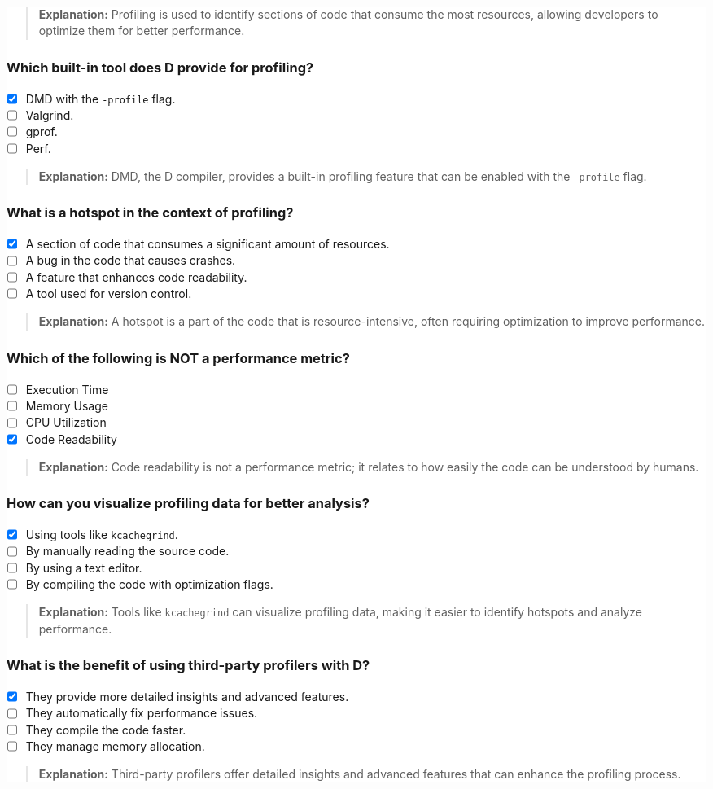 > **Explanation:** Profiling is used to identify sections of code that consume the most resources, allowing developers to optimize them for better performance.

### Which built-in tool does D provide for profiling?

- [x] DMD with the `-profile` flag.
- [ ] Valgrind.
- [ ] gprof.
- [ ] Perf.

> **Explanation:** DMD, the D compiler, provides a built-in profiling feature that can be enabled with the `-profile` flag.

### What is a hotspot in the context of profiling?

- [x] A section of code that consumes a significant amount of resources.
- [ ] A bug in the code that causes crashes.
- [ ] A feature that enhances code readability.
- [ ] A tool used for version control.

> **Explanation:** A hotspot is a part of the code that is resource-intensive, often requiring optimization to improve performance.

### Which of the following is NOT a performance metric?

- [ ] Execution Time
- [ ] Memory Usage
- [ ] CPU Utilization
- [x] Code Readability

> **Explanation:** Code readability is not a performance metric; it relates to how easily the code can be understood by humans.

### How can you visualize profiling data for better analysis?

- [x] Using tools like `kcachegrind`.
- [ ] By manually reading the source code.
- [ ] By using a text editor.
- [ ] By compiling the code with optimization flags.

> **Explanation:** Tools like `kcachegrind` can visualize profiling data, making it easier to identify hotspots and analyze performance.

### What is the benefit of using third-party profilers with D?

- [x] They provide more detailed insights and advanced features.
- [ ] They automatically fix performance issues.
- [ ] They compile the code faster.
- [ ] They manage memory allocation.

> **Explanation:** Third-party profilers offer detailed insights and advanced features that can enhance the profiling process.
